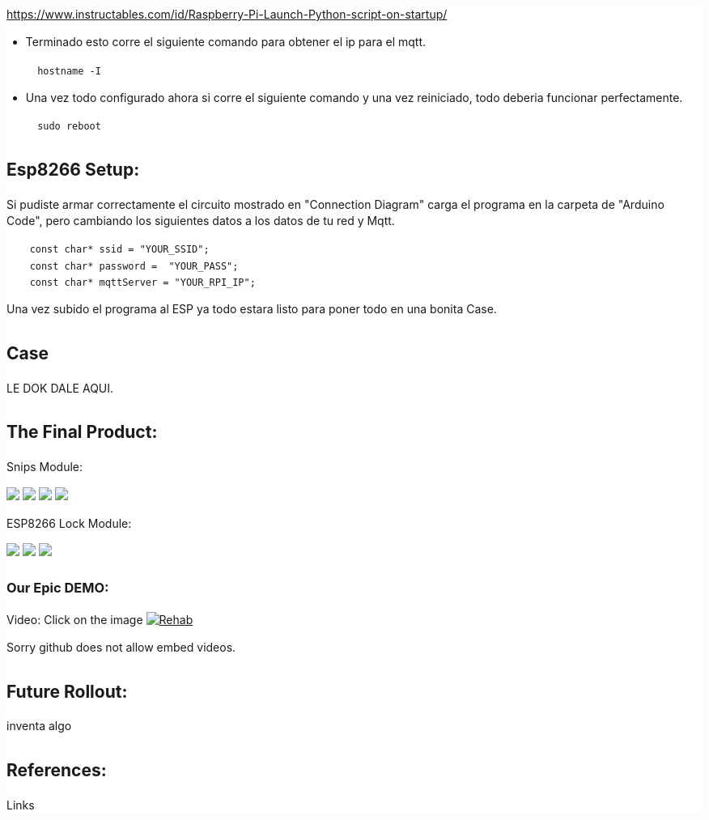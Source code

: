 https://www.instructables.com/id/Raspberry-Pi-Launch-Python-script-on-startup/

- Terminado esto corre el siguiente comando para obtener el ip para el mqtt.

        hostname -I

- Una vez todo configurado ahora si corre el siguiente comando y una vez reiniciado, todo deberia funcionar perfectamente.

        sudo reboot
        
## Esp8266 Setup:

Si pudiste armar correctamente el circuito mostrado en "Connection Diagram" carga el programa en la carpeta de "Arduino Code", pero cambiando los siguientes datos a los datos de tu red y Mqtt.

        const char* ssid = "YOUR_SSID";
        const char* password =  "YOUR_PASS";
        const char* mqttServer = "YOUR_RPI_IP";
        
Una vez subido el programa al ESP ya todo estara listo para poner todo en una bonita Case.

## Case

LE DOK DALE AQUI.

## The Final Product:

Snips Module:

<img src="https://i.ibb.co/s1j880V/DSC00122.jpg" width="800">
<img src="https://i.ibb.co/mRjGTXz/DSC00123.jpg" width="800">
<img src="https://i.ibb.co/ChHSVt6/DSC00124.jpg" width="800">
<img src="https://i.ibb.co/Jd2qfhz/DSC00120.jpg" width="800">

ESP8266 Lock Module:

<img src="https://i.ibb.co/X5W3cWK/DSC00131.jpg" width="800">
<img src="https://i.ibb.co/7XsFvsb/DSC00132.jpg" width="800">
<img src="https://i.ibb.co/Qk1546p/DSC00126.jpg" width="800">

### Our Epic DEMO:

Video: Click on the image
[![Rehab](https://i.ibb.co/LJPYcMg/LogoTScM.png)](https://youtu.be/4hl60aqGA-g)

Sorry github does not allow embed videos.

## Future Rollout:

 inventa algo

## References:

Links 
